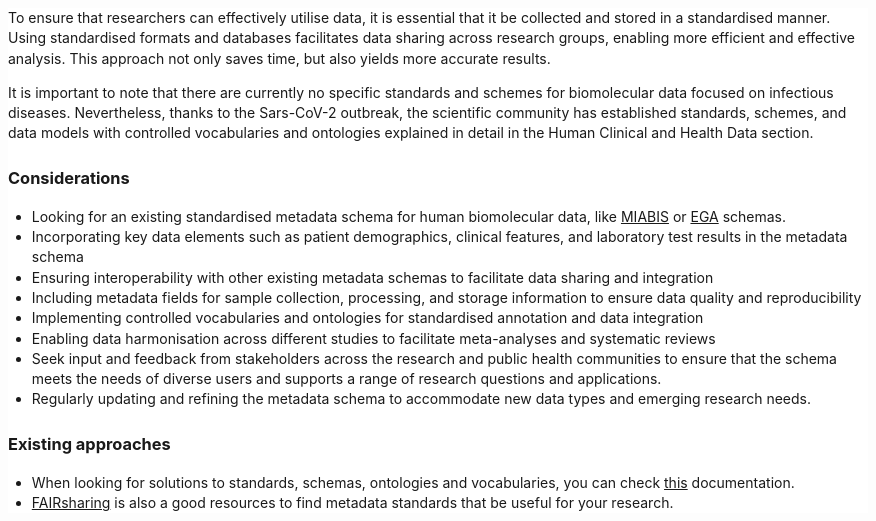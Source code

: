 To ensure that researchers can effectively utilise data, it is essential that it be collected and stored in a standardised manner. Using standardised formats and databases facilitates data sharing across research groups, enabling more efficient and effective analysis. This approach not only saves time, but also yields more accurate results.

It is important to note that there are currently no specific standards and schemes for biomolecular data focused on infectious diseases. Nevertheless, thanks to the Sars-CoV-2 outbreak, the scientific community has established standards, schemes, and data models with controlled vocabularies and ontologies explained in detail in the Human Clinical and Health Data section.

### Considerations

- Looking for an existing standardised metadata schema for human biomolecular data, like [MIABIS](https://github.com/BBMRI-ERIC/miabis) or [EGA](https://ega-archive.org/submission/sequence/programmatic_submissions) schemas. 
- Incorporating key data elements such as patient demographics, clinical features, and laboratory test results in the metadata schema
- Ensuring interoperability with other existing metadata schemas to facilitate data sharing and integration
- Including metadata fields for sample collection, processing, and storage information to ensure data quality and reproducibility
- Implementing controlled vocabularies and ontologies for standardised annotation and data integration
- Enabling data harmonisation across different studies to facilitate meta-analyses and systematic reviews
- Seek input and feedback from stakeholders across the research and public health communities to ensure that the schema meets the needs of diverse users and supports a range of research questions and applications.
- Regularly updating and refining the metadata schema to accommodate new data types and emerging research needs.

### Existing approaches

* When looking for solutions to standards, schemas, ontologies and vocabularies, you can check [this](https://rdmkit.elixir-europe.org/metadata_management#how-do-you-find-appropriate-standard-metadata-for-datasets-or-samples) documentation.
* [FAIRsharing](https://fairsharing.org/search?fairsharingRegistry=Standard) is also a good resources to find metadata standards that be useful for your research.
